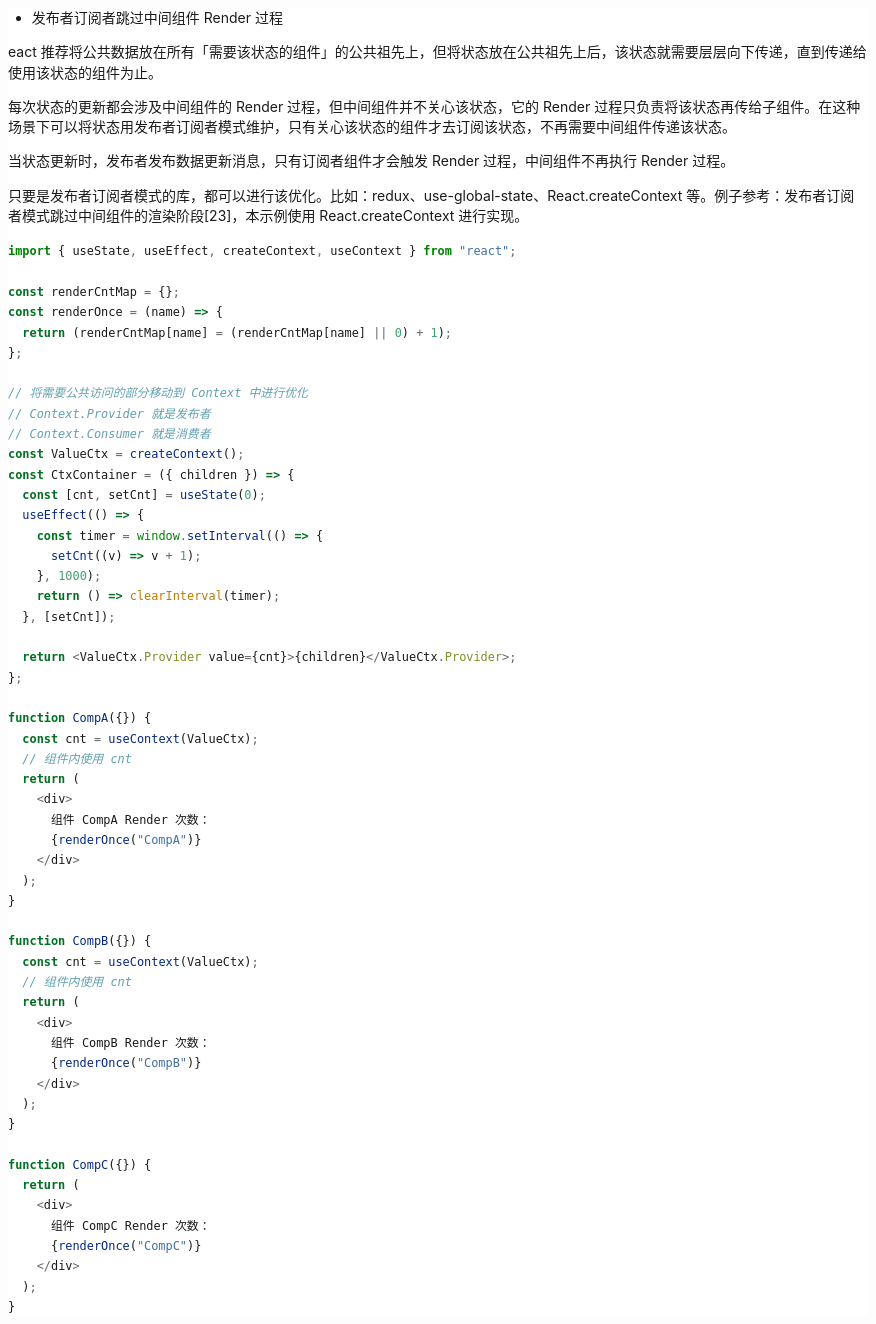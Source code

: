 - 发布者订阅者跳过中间组件 Render 过程

eact 推荐将公共数据放在所有「需要该状态的组件」的公共祖先上，但将状态放在公共祖先上后，该状态就需要层层向下传递，直到传递给使用该状态的组件为止。

每次状态的更新都会涉及中间组件的 Render 过程，但中间组件并不关心该状态，它的 Render 过程只负责将该状态再传给子组件。在这种场景下可以将状态用发布者订阅者模式维护，只有关心该状态的组件才去订阅该状态，不再需要中间组件传递该状态。

当状态更新时，发布者发布数据更新消息，只有订阅者组件才会触发 Render 过程，中间组件不再执行 Render 过程。

只要是发布者订阅者模式的库，都可以进行该优化。比如：redux、use-global-state、React.createContext 等。例子参考：发布者订阅者模式跳过中间组件的渲染阶段[23]，本示例使用 React.createContext 进行实现。

```js
import { useState, useEffect, createContext, useContext } from "react";

const renderCntMap = {};
const renderOnce = (name) => {
  return (renderCntMap[name] = (renderCntMap[name] || 0) + 1);
};

// 将需要公共访问的部分移动到 Context 中进行优化
// Context.Provider 就是发布者
// Context.Consumer 就是消费者
const ValueCtx = createContext();
const CtxContainer = ({ children }) => {
  const [cnt, setCnt] = useState(0);
  useEffect(() => {
    const timer = window.setInterval(() => {
      setCnt((v) => v + 1);
    }, 1000);
    return () => clearInterval(timer);
  }, [setCnt]);

  return <ValueCtx.Provider value={cnt}>{children}</ValueCtx.Provider>;
};

function CompA({}) {
  const cnt = useContext(ValueCtx);
  // 组件内使用 cnt
  return (
    <div>
      组件 CompA Render 次数：
      {renderOnce("CompA")}
    </div>
  );
}

function CompB({}) {
  const cnt = useContext(ValueCtx);
  // 组件内使用 cnt
  return (
    <div>
      组件 CompB Render 次数：
      {renderOnce("CompB")}
    </div>
  );
}

function CompC({}) {
  return (
    <div>
      组件 CompC Render 次数：
      {renderOnce("CompC")}
    </div>
  );
}
```